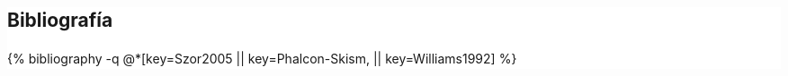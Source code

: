 ## Bibliografía
{% bibliography -q
   @*[key=Szor2005
   || key=Phalcon-Skism,
   || key=Williams1992] 
%} 